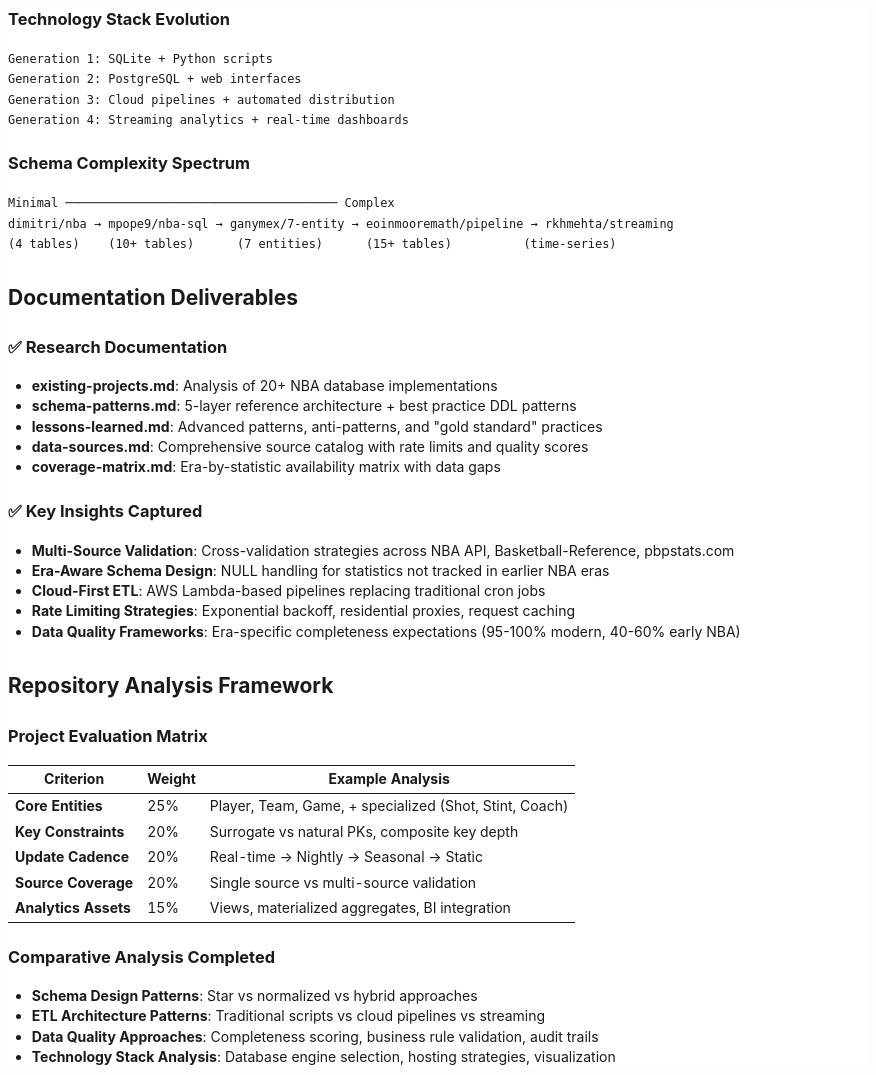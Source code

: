 ### **Technology Stack Evolution**
```
Generation 1: SQLite + Python scripts
Generation 2: PostgreSQL + web interfaces
Generation 3: Cloud pipelines + automated distribution  
Generation 4: Streaming analytics + real-time dashboards
```

### **Schema Complexity Spectrum**
```
Minimal ────────────────────────────────────── Complex
dimitri/nba → mpope9/nba-sql → ganymex/7-entity → eoinmooremath/pipeline → rkhmehta/streaming
(4 tables)    (10+ tables)      (7 entities)      (15+ tables)          (time-series)
```

## Documentation Deliverables

### ✅ **Research Documentation**
- **existing-projects.md**: Analysis of 20+ NBA database implementations
- **schema-patterns.md**: 5-layer reference architecture + best practice DDL patterns
- **lessons-learned.md**: Advanced patterns, anti-patterns, and "gold standard" practices
- **data-sources.md**: Comprehensive source catalog with rate limits and quality scores
- **coverage-matrix.md**: Era-by-statistic availability matrix with data gaps

### ✅ **Key Insights Captured**
- **Multi-Source Validation**: Cross-validation strategies across NBA API, Basketball-Reference, pbpstats.com
- **Era-Aware Schema Design**: NULL handling for statistics not tracked in earlier NBA eras
- **Cloud-First ETL**: AWS Lambda-based pipelines replacing traditional cron jobs
- **Rate Limiting Strategies**: Exponential backoff, residential proxies, request caching
- **Data Quality Frameworks**: Era-specific completeness expectations (95-100% modern, 40-60% early NBA)

## Repository Analysis Framework

### **Project Evaluation Matrix**
| Criterion | Weight | Example Analysis |
|-----------|---------|------------------|
| **Core Entities** | 25% | Player, Team, Game, + specialized (Shot, Stint, Coach) |
| **Key Constraints** | 20% | Surrogate vs natural PKs, composite key depth |
| **Update Cadence** | 20% | Real-time → Nightly → Seasonal → Static |
| **Source Coverage** | 20% | Single source vs multi-source validation |
| **Analytics Assets** | 15% | Views, materialized aggregates, BI integration |

### **Comparative Analysis Completed**
- **Schema Design Patterns**: Star vs normalized vs hybrid approaches
- **ETL Architecture Patterns**: Traditional scripts vs cloud pipelines vs streaming
- **Data Quality Approaches**: Completeness scoring, business rule validation, audit trails
- **Technology Stack Analysis**: Database engine selection, hosting strategies, visualization
